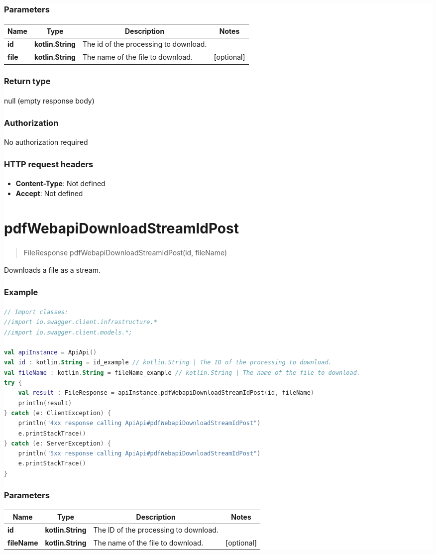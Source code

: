 ### Parameters

Name | Type | Description  | Notes
------------- | ------------- | ------------- | -------------
 **id** | **kotlin.String**| The id of the processing to download. |
 **file** | **kotlin.String**| The name of the file to download. | [optional]

### Return type

null (empty response body)

### Authorization

No authorization required

### HTTP request headers

 - **Content-Type**: Not defined
 - **Accept**: Not defined

<a name="pdfWebapiDownloadStreamIdPost"></a>
# **pdfWebapiDownloadStreamIdPost**
> FileResponse pdfWebapiDownloadStreamIdPost(id, fileName)

Downloads a file as a stream.

### Example
```kotlin
// Import classes:
//import io.swagger.client.infrastructure.*
//import io.swagger.client.models.*;

val apiInstance = ApiApi()
val id : kotlin.String = id_example // kotlin.String | The ID of the processing to download.
val fileName : kotlin.String = fileName_example // kotlin.String | The name of the file to download.
try {
    val result : FileResponse = apiInstance.pdfWebapiDownloadStreamIdPost(id, fileName)
    println(result)
} catch (e: ClientException) {
    println("4xx response calling ApiApi#pdfWebapiDownloadStreamIdPost")
    e.printStackTrace()
} catch (e: ServerException) {
    println("5xx response calling ApiApi#pdfWebapiDownloadStreamIdPost")
    e.printStackTrace()
}
```

### Parameters

Name | Type | Description  | Notes
------------- | ------------- | ------------- | -------------
 **id** | **kotlin.String**| The ID of the processing to download. |
 **fileName** | **kotlin.String**| The name of the file to download. | [optional]
